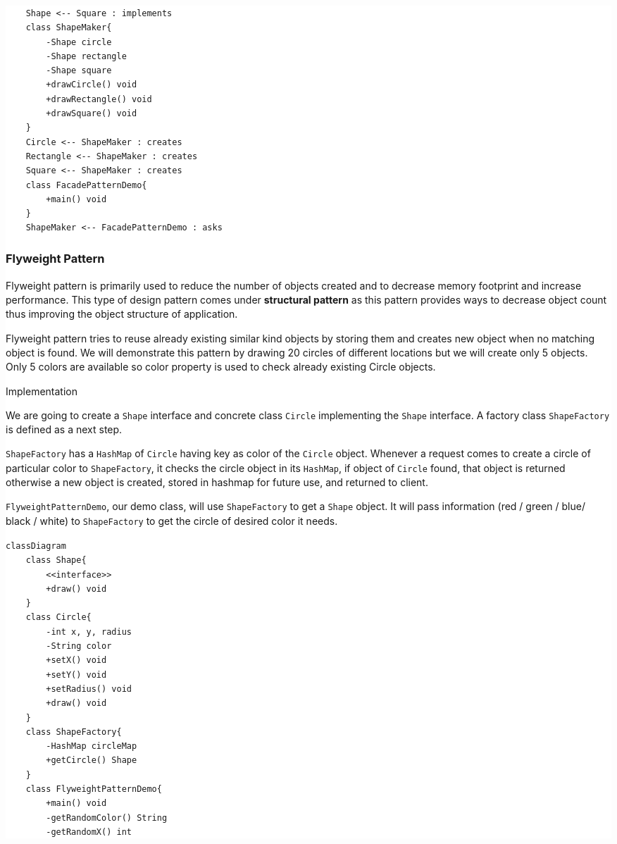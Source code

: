```mermaid
    Shape <-- Square : implements
    class ShapeMaker{
        -Shape circle
        -Shape rectangle
        -Shape square
        +drawCircle() void
        +drawRectangle() void
        +drawSquare() void
    }
    Circle <-- ShapeMaker : creates
    Rectangle <-- ShapeMaker : creates
    Square <-- ShapeMaker : creates
    class FacadePatternDemo{
        +main() void
    }
    ShapeMaker <-- FacadePatternDemo : asks
```

### Flyweight Pattern

Flyweight pattern is primarily used to reduce the number of objects created and to decrease memory footprint and increase performance. This type of design pattern comes under **structural pattern** as this pattern provides ways to decrease object count thus improving the object structure of application.

Flyweight pattern tries to reuse already existing similar kind objects by storing them and creates new object when no matching object is found. We will demonstrate this pattern by drawing 20 circles of different locations but we will create only 5 objects. Only 5 colors are available so color property is used to check already existing Circle objects.

Implementation

We are going to create a `Shape` interface and concrete class `Circle` implementing the `Shape` interface. A factory class `ShapeFactory` is defined as a next step.

`ShapeFactory` has a `HashMap` of `Circle` having key as color of the `Circle` object. Whenever a request comes to create a circle of particular color to `ShapeFactory`, it checks the circle object in its `HashMap`, if object of `Circle` found, that object is returned otherwise a new object is created, stored in hashmap for future use, and returned to client.

`FlyweightPatternDemo`, our demo class, will use `ShapeFactory` to get a `Shape` object. It will pass information (red / green / blue/ black / white) to `ShapeFactory` to get the circle of desired color it needs.

```mermaid
classDiagram
    class Shape{
        <<interface>>
        +draw() void
    }
    class Circle{
        -int x, y, radius
        -String color
        +setX() void
        +setY() void
        +setRadius() void
        +draw() void
    }
    class ShapeFactory{
        -HashMap circleMap
        +getCircle() Shape
    }
    class FlyweightPatternDemo{
        +main() void
        -getRandomColor() String
        -getRandomX() int
```